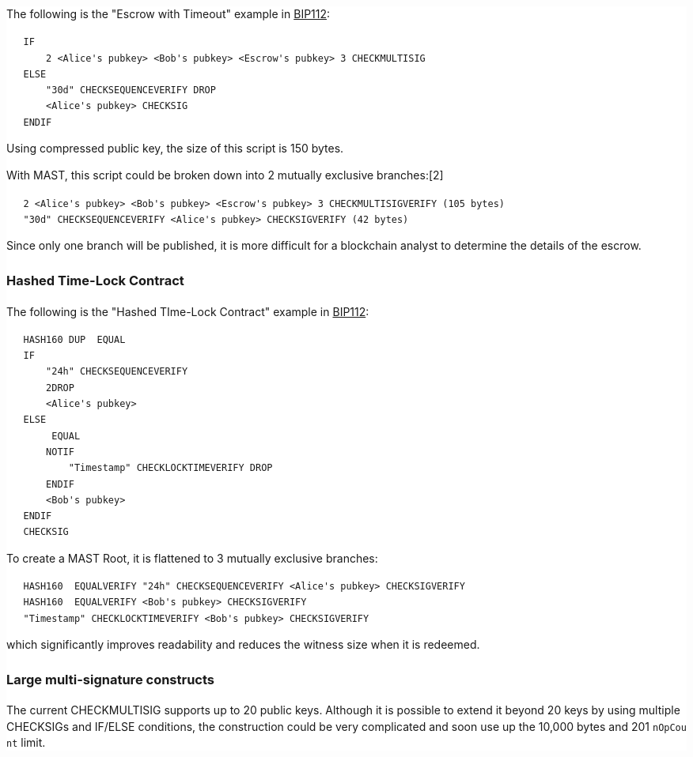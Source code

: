 The following is the "Escrow with Timeout" example in
[BIP112](bip-0112.mediawiki "wikilink"):

`   IF`  
`       2 <Alice's pubkey> <Bob's pubkey> <Escrow's pubkey> 3 CHECKMULTISIG`  
`   ELSE`  
`       "30d" CHECKSEQUENCEVERIFY DROP`  
`       <Alice's pubkey> CHECKSIG`  
`   ENDIF`

Using compressed public key, the size of this script is 150 bytes.

With MAST, this script could be broken down into 2 mutually exclusive
branches:[2]

`   2 <Alice's pubkey> <Bob's pubkey> <Escrow's pubkey> 3 CHECKMULTISIGVERIFY (105 bytes)`  
`   "30d" CHECKSEQUENCEVERIFY <Alice's pubkey> CHECKSIGVERIFY (42 bytes)`

Since only one branch will be published, it is more difficult for a
blockchain analyst to determine the details of the escrow.

### Hashed Time-Lock Contract

The following is the "Hashed TIme-Lock Contract" example in
[BIP112](bip-0112.mediawiki "wikilink"):

`   HASH160 DUP `<R-HASH>` EQUAL`  
`   IF`  
`       "24h" CHECKSEQUENCEVERIFY`  
`       2DROP`  
`       <Alice's pubkey>`  
`   ELSE`  
`       `<Commit-Revocation-Hash>` EQUAL`  
`       NOTIF`  
`           "Timestamp" CHECKLOCKTIMEVERIFY DROP`  
`       ENDIF`  
`       <Bob's pubkey>`  
`   ENDIF`  
`   CHECKSIG`

To create a MAST Root, it is flattened to 3 mutually exclusive branches:

`   HASH160 `<R-HASH>` EQUALVERIFY "24h" CHECKSEQUENCEVERIFY <Alice's pubkey> CHECKSIGVERIFY`  
`   HASH160 `<Commit-Revocation-Hash>` EQUALVERIFY <Bob's pubkey> CHECKSIGVERIFY`  
`   "Timestamp" CHECKLOCKTIMEVERIFY <Bob's pubkey> CHECKSIGVERIFY`

which significantly improves readability and reduces the witness size
when it is redeemed.

### Large multi-signature constructs

The current CHECKMULTISIG supports up to 20 public keys. Although it is
possible to extend it beyond 20 keys by using multiple CHECKSIGs and
IF/ELSE conditions, the construction could be very complicated and soon
use up the 10,000 bytes and 201 `nOpCount` limit.
